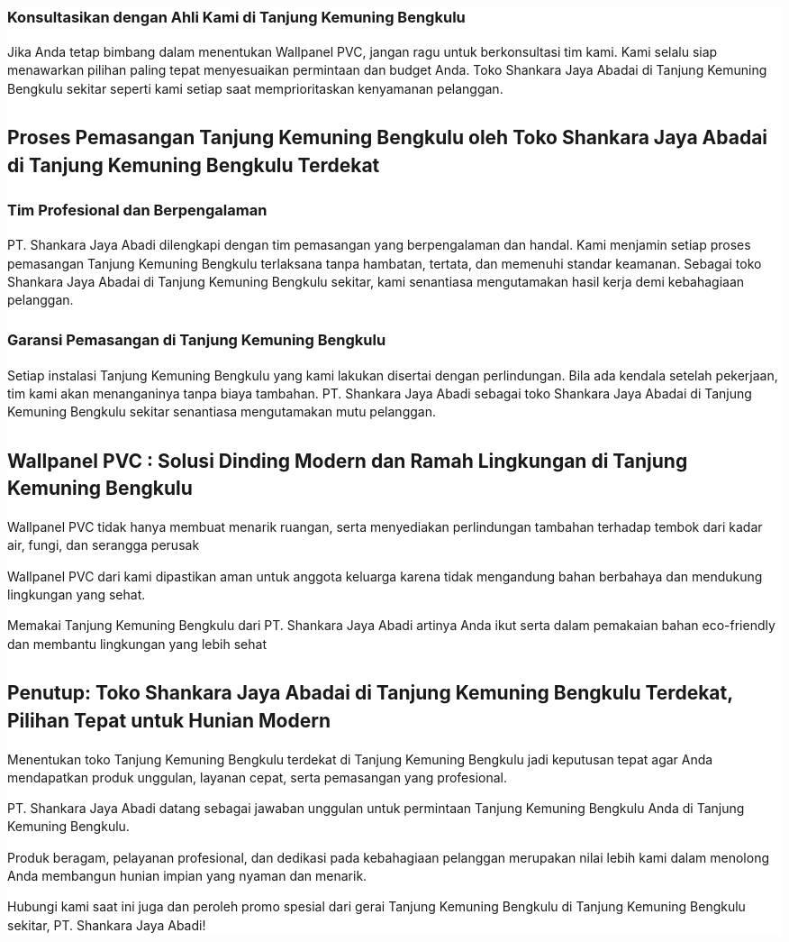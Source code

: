 ### Konsultasikan dengan Ahli Kami di Tanjung Kemuning Bengkulu

Jika Anda tetap bimbang dalam menentukan Wallpanel PVC, jangan ragu untuk berkonsultasi tim kami. Kami selalu siap menawarkan pilihan paling tepat menyesuaikan permintaan dan budget Anda. Toko Shankara Jaya Abadai di Tanjung Kemuning Bengkulu sekitar seperti kami setiap saat memprioritaskan kenyamanan pelanggan.

## Proses Pemasangan Tanjung Kemuning Bengkulu oleh Toko Shankara Jaya Abadai di Tanjung Kemuning Bengkulu Terdekat

### Tim Profesional dan Berpengalaman

PT. Shankara Jaya Abadi dilengkapi dengan tim pemasangan yang berpengalaman dan handal. Kami menjamin setiap proses pemasangan Tanjung Kemuning Bengkulu terlaksana tanpa hambatan, tertata, dan memenuhi standar keamanan. Sebagai toko Shankara Jaya Abadai di Tanjung Kemuning Bengkulu sekitar, kami senantiasa mengutamakan hasil kerja demi kebahagiaan pelanggan.

### Garansi Pemasangan di Tanjung Kemuning Bengkulu

Setiap instalasi Tanjung Kemuning Bengkulu yang kami lakukan disertai dengan perlindungan. Bila ada kendala setelah pekerjaan, tim kami akan menanganinya tanpa biaya tambahan. PT. Shankara Jaya Abadi sebagai toko Shankara Jaya Abadai di Tanjung Kemuning Bengkulu sekitar senantiasa mengutamakan mutu pelanggan.

##  Wallpanel PVC : Solusi Dinding Modern dan Ramah Lingkungan di Tanjung Kemuning Bengkulu

 Wallpanel PVC  tidak hanya membuat menarik ruangan, serta menyediakan perlindungan tambahan terhadap tembok dari kadar air, fungi, dan serangga perusak

 Wallpanel PVC  dari kami dipastikan aman untuk anggota keluarga karena tidak mengandung bahan berbahaya dan mendukung lingkungan yang sehat.

Memakai Tanjung Kemuning Bengkulu dari PT. Shankara Jaya Abadi artinya Anda ikut serta dalam pemakaian bahan eco-friendly dan membantu lingkungan yang lebih sehat

## Penutup: Toko Shankara Jaya Abadai di Tanjung Kemuning Bengkulu Terdekat, Pilihan Tepat untuk Hunian Modern

Menentukan toko Tanjung Kemuning Bengkulu terdekat di Tanjung Kemuning Bengkulu jadi keputusan tepat agar Anda mendapatkan produk unggulan, layanan cepat, serta pemasangan yang profesional.

PT. Shankara Jaya Abadi datang sebagai jawaban unggulan untuk permintaan Tanjung Kemuning Bengkulu Anda di Tanjung Kemuning Bengkulu.

Produk beragam, pelayanan profesional, dan dedikasi pada kebahagiaan pelanggan merupakan nilai lebih kami dalam menolong Anda membangun hunian impian yang nyaman dan menarik.

Hubungi kami saat ini juga dan peroleh promo spesial dari gerai Tanjung Kemuning Bengkulu di Tanjung Kemuning Bengkulu sekitar, PT. Shankara Jaya Abadi!